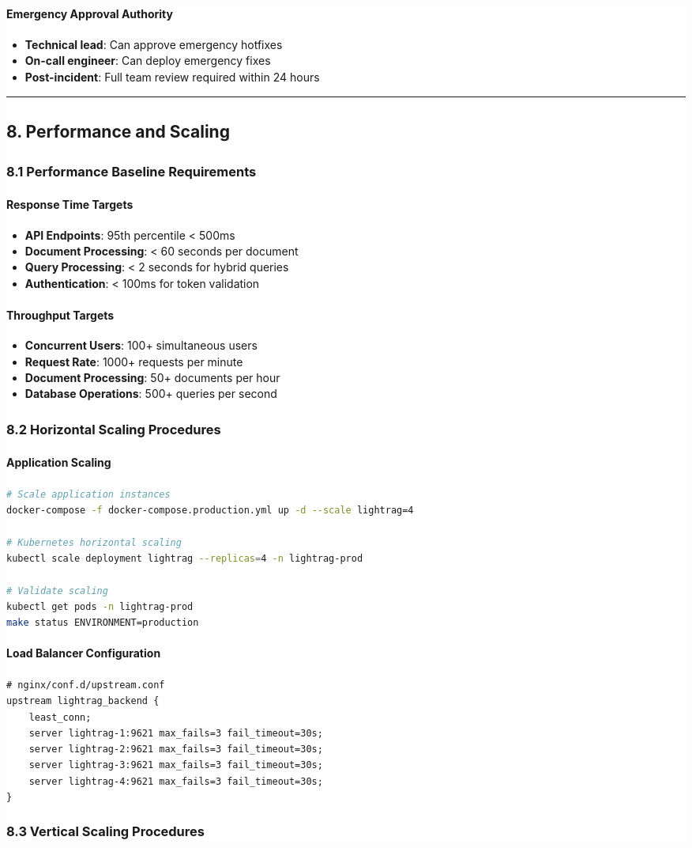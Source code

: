 #### Emergency Approval Authority
- **Technical lead**: Can approve emergency hotfixes
- **On-call engineer**: Can deploy emergency fixes
- **Post-incident**: Full team review required within 24 hours

---

## 8. Performance and Scaling

### 8.1 Performance Baseline Requirements

#### Response Time Targets
- **API Endpoints**: 95th percentile < 500ms
- **Document Processing**: < 60 seconds per document
- **Query Processing**: < 2 seconds for hybrid queries
- **Authentication**: < 100ms for token validation

#### Throughput Targets
- **Concurrent Users**: 100+ simultaneous users
- **Request Rate**: 1000+ requests per minute
- **Document Processing**: 50+ documents per hour
- **Database Operations**: 500+ queries per second

### 8.2 Horizontal Scaling Procedures

#### Application Scaling
```bash
# Scale application instances
docker-compose -f docker-compose.production.yml up -d --scale lightrag=4

# Kubernetes horizontal scaling
kubectl scale deployment lightrag --replicas=4 -n lightrag-prod

# Validate scaling
kubectl get pods -n lightrag-prod
make status ENVIRONMENT=production
```

#### Load Balancer Configuration
```nginx
# nginx/conf.d/upstream.conf
upstream lightrag_backend {
    least_conn;
    server lightrag-1:9621 max_fails=3 fail_timeout=30s;
    server lightrag-2:9621 max_fails=3 fail_timeout=30s;
    server lightrag-3:9621 max_fails=3 fail_timeout=30s;
    server lightrag-4:9621 max_fails=3 fail_timeout=30s;
}
```

### 8.3 Vertical Scaling Procedures
